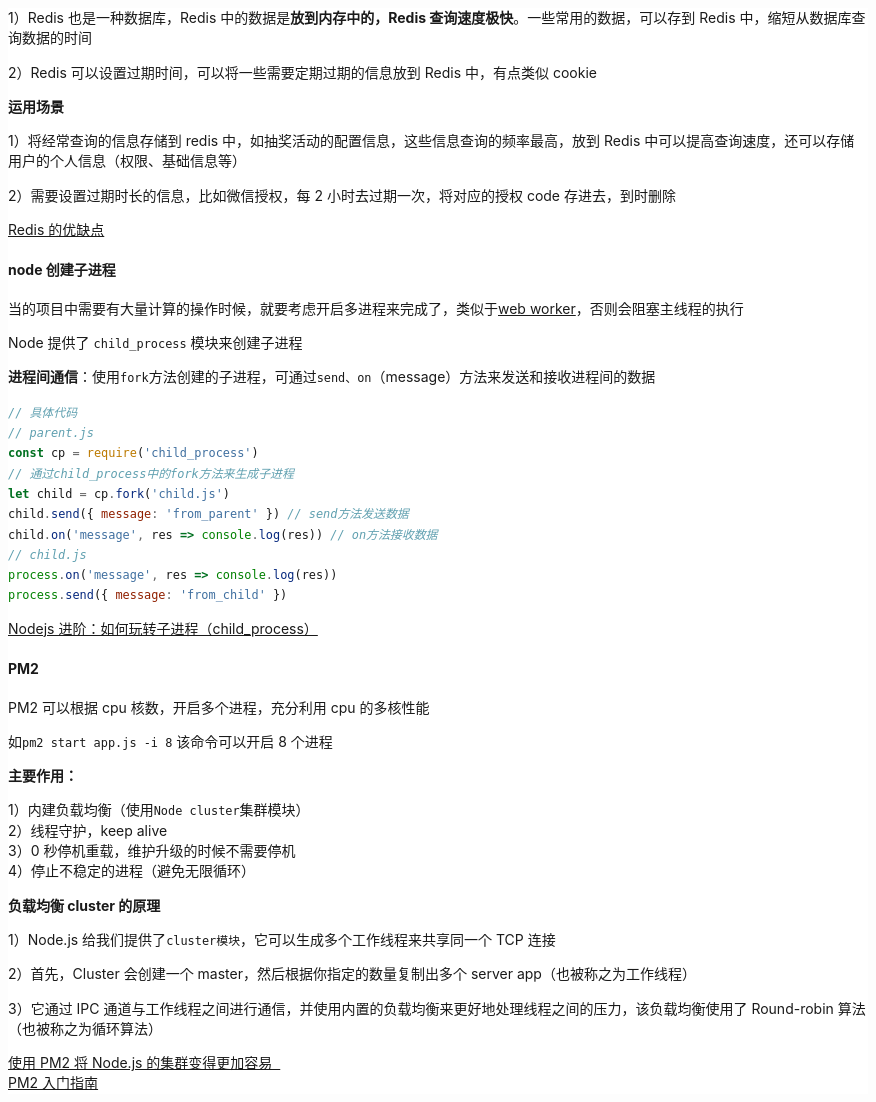 1）Redis 也是一种数据库，Redis 中的数据是**放到内存中的，Redis 查询速度极快**。一些常用的数据，可以存到 Redis 中，缩短从数据库查询数据的时间

2）Redis 可以设置过期时间，可以将一些需要定期过期的信息放到 Redis 中，有点类似 cookie

**运用场景**

1）将经常查询的信息存储到 redis 中，如抽奖活动的配置信息，这些信息查询的频率最高，放到 Redis 中可以提高查询速度，还可以存储用户的个人信息（权限、基础信息等）

2）需要设置过期时长的信息，比如微信授权，每 2 小时去过期一次，将对应的授权 code 存进去，到时删除

[Redis 的优缺点](https://blog.csdn.net/wgw_dream/article/details/83780503)

#### node 创建子进程

当的项目中需要有大量计算的操作时候，就要考虑开启多进程来完成了，类似于[web worker](https://juejin.cn/post/7137728629986820126)，否则会阻塞主线程的执行

Node 提供了 `child_process` 模块来创建子进程

**进程间通信**：使用`fork`方法创建的子进程，可通过`send、on`（message）方法来发送和接收进程间的数据

```js
// 具体代码
// parent.js
const cp = require('child_process')
// 通过child_process中的fork方法来生成子进程
let child = cp.fork('child.js')
child.send({ message: 'from_parent' }) // send方法发送数据
child.on('message', res => console.log(res)) // on方法接收数据
// child.js
process.on('message', res => console.log(res))
process.send({ message: 'from_child' })
```

[Nodejs 进阶：如何玩转子进程（child_process）](https://www.cnblogs.com/chyingp/p/node-learning-guide-child_process.html)

#### PM2

PM2 可以根据 cpu 核数，开启多个进程，充分利用 cpu 的多核性能

如`pm2 start app.js -i 8` 该命令可以开启 8 个进程

**主要作用：**

1）内建负载均衡（使用`Node cluster`集群模块）  
2）线程守护，keep alive  
3）0 秒停机重载，维护升级的时候不需要停机  
4）停止不稳定的进程（避免无限循环）

**负载均衡 cluster 的原理**

1）Node.js 给我们提供了`cluster模块`，它可以生成多个工作线程来共享同一个 TCP 连接

2）首先，Cluster 会创建一个 master，然后根据你指定的数量复制出多个 server app（也被称之为工作线程）

3）它通过 IPC 通道与工作线程之间进行通信，并使用内置的负载均衡来更好地处理线程之间的压力，该负载均衡使用了 Round-robin 算法（也被称之为循环算法）

[使用 PM2 将 Node.js 的集群变得更加容易  ](https://www.cnblogs.com/jaxu/p/5193643.html)  
[PM2 入门指南](https://www.cnblogs.com/jaxu/p/5193643.html)
